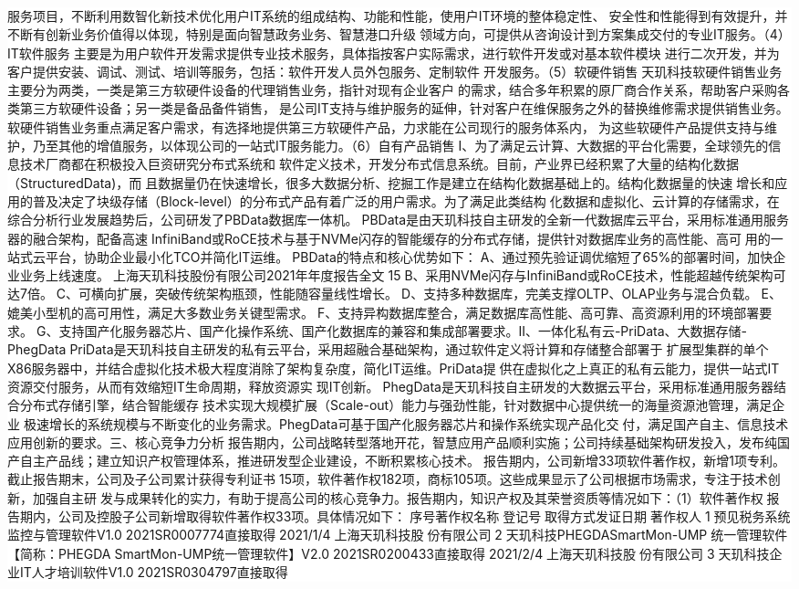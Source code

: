 服务项目，不断利用数智化新技术优化用户IT系统的组成结构、功能和性能，使用户IT环境的整体稳定性、
安全性和性能得到有效提升，并不断有创新业务价值得以体现，特别是面向智慧政务业务、智慧港口升级
领域方向，可提供从咨询设计到方案集成交付的专业IT服务。（4）IT软件服务
主要是为用户软件开发需求提供专业技术服务，具体指按客户实际需求，进行软件开发或对基本软件模块
进行二次开发，并为客户提供安装、调试、测试、培训等服务，包括：软件开发人员外包服务、定制软件
开发服务。（5）软硬件销售
天玑科技软硬件销售业务主要分为两类，一类是第三方软硬件设备的代理销售业务，指针对现有企业客户
的需求，结合多年积累的原厂商合作关系，帮助客户采购各类第三方软硬件设备；另一类是备品备件销售，
是公司IT支持与维护服务的延伸，针对客户在维保服务之外的替换维修需求提供销售业务。
软硬件销售业务重点满足客户需求，有选择地提供第三方软硬件产品，力求能在公司现行的服务体系内，
为这些软硬件产品提供支持与维护，乃至其他的增值服务，以体现公司的一站式IT服务能力。（6）自有产品销售
Ι、为了满足云计算、大数据的平台化需要，全球领先的信息技术厂商都在积极投入巨资研究分布式系统和
软件定义技术，开发分布式信息系统。目前，产业界已经积累了大量的结构化数据（StructuredData)，而
且数据量仍在快速增长，很多大数据分析、挖掘工作是建立在结构化数据基础上的。结构化数据量的快速
增长和应用的普及决定了块级存储（Block-level）的分布式产品有着广泛的用户需求。为了满足此类结构
化数据和虚拟化、云计算的存储需求，在综合分析行业发展趋势后，公司研发了PBData数据库一体机。
PBData是由天玑科技自主研发的全新一代数据库云平台，采用标准通用服务器的融合架构，配备高速
InfiniBand或RoCE技术与基于NVMe闪存的智能缓存的分布式存储，提供针对数据库业务的高性能、高可
用的一站式云平台，协助企业最小化TCO并简化IT运维。
PBData的特点和核心优势如下：
A、通过预先验证调优缩短了65%的部署时间，加快企业业务上线速度。
上海天玑科技股份有限公司2021年年度报告全文
15
B、采用NVMe闪存与InfiniBand或RoCE技术，性能超越传统架构可达7倍。
C、可横向扩展，突破传统架构瓶颈，性能随容量线性增长。
D、支持多种数据库，完美支撑OLTP、OLAP业务与混合负载。
E、媲美小型机的高可用性，满足大多数业务关键型需求。
F、支持异构数据库整合，满足数据库高性能、高可靠、高资源利用的环境部署要求。
G、支持国产化服务器芯片、国产化操作系统、国产化数据库的兼容和集成部署要求。II、一体化私有云-PriData、大数据存储-PhegData
PriData是天玑科技自主研发的私有云平台，采用超融合基础架构，通过软件定义将计算和存储整合部署于
扩展型集群的单个X86服务器中，并结合虚拟化技术极大程度消除了架构复杂度，简化IT运维。PriData提
供在虚拟化之上真正的私有云能力，提供一站式IT资源交付服务，从而有效缩短IT生命周期，释放资源实
现IT创新。
PhegData是天玑科技自主研发的大数据云平台，采用标准通用服务器结合分布式存储引擎，结合智能缓存
技术实现大规模扩展（Scale-out）能力与强劲性能，针对数据中心提供统一的海量资源池管理，满足企业
极速增长的系统规模与不断变化的业务需求。PhegData可基于国产化服务器芯片和操作系统实现产品化交
付，满足国产自主、信息技术应用创新的要求。三、核心竞争力分析
报告期内，公司战略转型落地开花，智慧应用产品顺利实施；公司持续基础架构研发投入，发布纯国
产自主产品线；建立知识产权管理体系，推进研发型企业建设，不断积累核心技术。
报告期内，公司新增33项软件著作权，新增1项专利。截止报告期末，公司及子公司累计获得专利证书
15项，软件著作权182项，商标105项。这些成果显示了公司根据市场需求，专注于技术创新，加强自主研
发与成果转化的实力，有助于提高公司的核心竞争力。报告期内，知识产权及其荣誉资质等情况如下：（1）软件著作权
报告期内，公司及控股子公司新增取得软件著作权33项。具体情况如下：
序号著作权名称
登记号
取得方式发证日期
著作权人
1
预见税务系统监控与管理软件V1.0
2021SR0007774直接取得
2021/1/4
上海天玑科技股
份有限公司
2
天玑科技PHEGDASmartMon-UMP
统一管理软件【简称：PHEGDA
SmartMon-UMP统一管理软件】V2.0
2021SR0200433直接取得
2021/2/4
上海天玑科技股
份有限公司
3
天玑科技企业IT人才培训软件V1.0
2021SR0304797直接取得